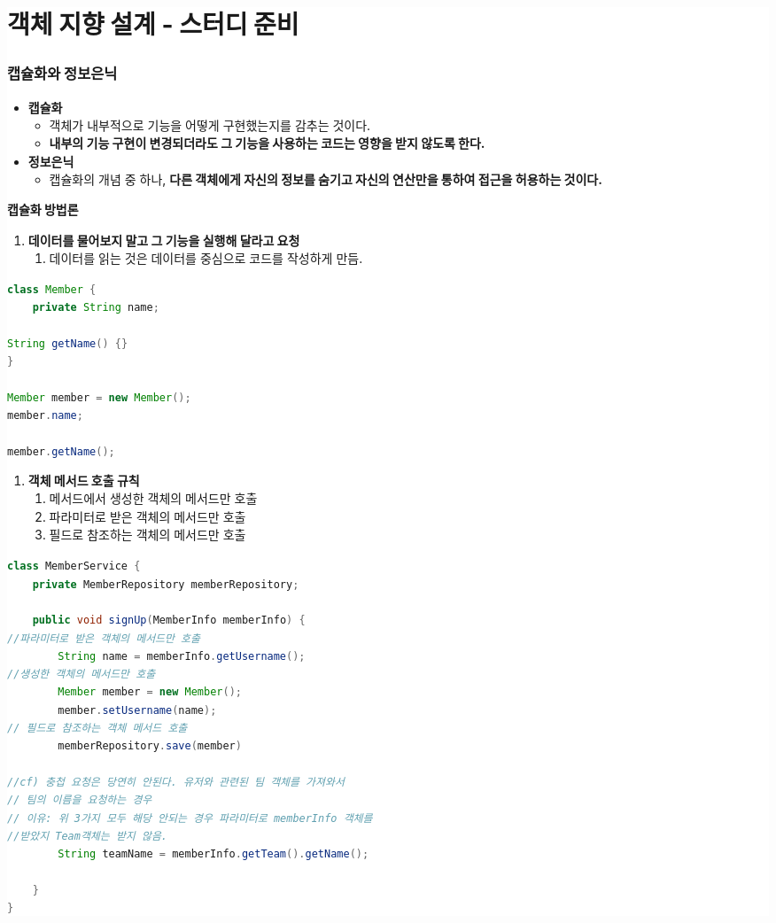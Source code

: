 # 객체 지향 설계 - 스터디 준비

### 캡슐화와 정보은닉

- **캡슐화**
    - 객체가 내부적으로 기능을 어떻게 구현했는지를 감추는 것이다.
    - **내부의 기능 구현이 변경되더라도 그 기능을 사용하는 코드는 영향을 받지 않도록 한다.**
- **정보은닉**
    - 캡슐화의 개념 중 하나, **다른 객체에게 자신의 정보를 숨기고 자신의 연산만을 통하여 접근을 허용하는 것이다.**

**캡슐화 방법론**

1. **데이터를 물어보지 말고 그 기능을 실행해 달라고 요청**
    1. 데이터를 읽는 것은 데이터를 중심으로 코드를 작성하게 만듬.

```java
class Member {
	private String name;

String getName() {}
}

Member member = new Member();
member.name;

member.getName();
```

1. **객체 메서드 호출 규칙**
    1. 메서드에서 생성한 객체의 메서드만 호출
    2. 파라미터로 받은 객체의 메서드만 호출
    3. 필드로 참조하는 객체의 메서드만 호출

```java
class MemberService {
	private MemberRepository memberRepository;

	public void signUp(MemberInfo memberInfo) {
//파라미터로 받은 객체의 메서드만 호출
		String name = memberInfo.getUsername();
//생성한 객체의 메서드만 호출
		Member member = new Member();
		member.setUsername(name);		
// 필드로 참조하는 객체 메서드 호출
		memberRepository.save(member)

//cf) 충첩 요청은 당연히 안된다. 유저와 관련된 팀 객체를 가져와서 
// 팀의 이름을 요청하는 경우
// 이유: 위 3가지 모두 해당 안되는 경우 파라미터로 memberInfo 객체를 
//받았지 Team객체는 받지 않음.
		String teamName = memberInfo.getTeam().getName();

	}
}
```
